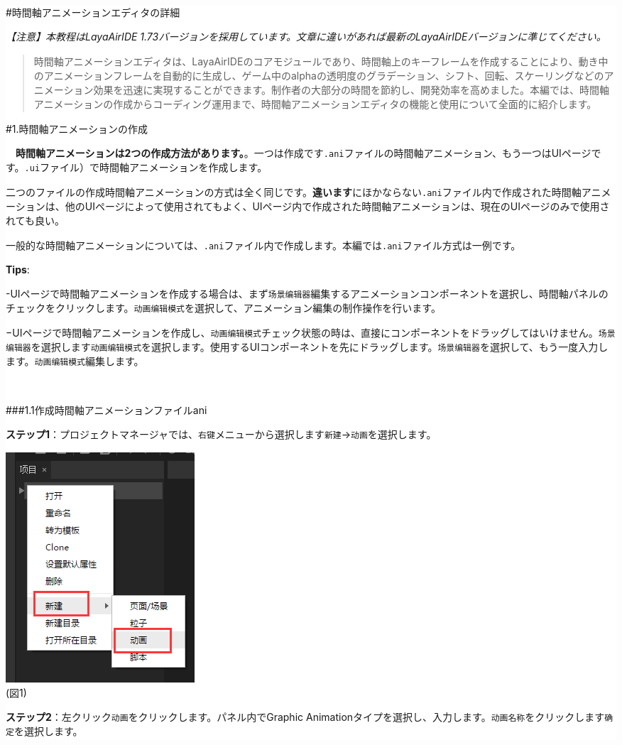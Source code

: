 #時間軸アニメーションエディタの詳細

*【注意】本教程はLayaAirIDE 1.73バージョンを採用しています。文章に違いがあれば最新のLayaAirIDEバージョンに準じてください。*

>時間軸アニメーションエディタは、LayaAirIDEのコアモジュールであり、時間軸上のキーフレームを作成することにより、動き中のアニメーションフレームを自動的に生成し、ゲーム中のalphaの透明度のグラデーション、シフト、回転、スケーリングなどのアニメーション効果を迅速に実現することができます。制作者の大部分の時間を節約し、開発効率を高めました。本編では、時間軸アニメーションの作成からコーディング運用まで、時間軸アニメーションエディタの機能と使用について全面的に紹介します。
>



#1.時間軸アニメーションの作成

　**時間軸アニメーションは2つの作成方法があります。**。一つは作成です`.ani`ファイルの時間軸アニメーション、もう一つはUIページです。`.ui`ファイル）で時間軸アニメーションを作成します。

二つのファイルの作成時間軸アニメーションの方式は全く同じです。**違います**にほかならない`.ani`ファイル内で作成された時間軸アニメーションは、他のUIページによって使用されてもよく、UIページ内で作成された時間軸アニメーションは、現在のUIページのみで使用されても良い。

一般的な時間軸アニメーションについては、`.ani`ファイル内で作成します。本編では`.ani`ファイル方式は一例です。

**Tips**:

-UIページで時間軸アニメーションを作成する場合は、まず`场景编辑器`編集するアニメーションコンポーネントを選択し、時間軸パネルのチェックをクリックします。`动画编辑模式`を選択して、アニメーション編集の制作操作を行います。

−UIページで時間軸アニメーションを作成し、`动画编辑模式`チェック状態の時は、直接にコンポーネントをドラッグしてはいけません。`场景编辑器`を選択します`动画编辑模式`を選択します。使用するUIコンポーネントを先にドラッグします。`场景编辑器`を選択して、もう一度入力します。`动画编辑模式`編集します。

​

###1.1作成時間軸アニメーションファイルani

**ステップ1**：プロジェクトマネージャでは、`右键`メニューから選択します`新建`->`动画`を選択します。

![1](img/1.png)<br/>(図1)



**ステップ2**：左クリック`动画`をクリックします。パネル内でGraphic Animationタイプを選択し、入力します。`动画名称`をクリックします`确定`を選択します。
